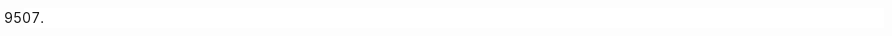[^60]: Tabarani, Sulayman b. Ahmad, Musnad al-Shamiyin, ed. Hamdi
al-Salafi, 2nd edition, Mu‘assisatu al-Risala, Beirut, 1417/1996, 2/301.

[^61]: Bahrani, Maytham b. ‘Ali, Qawa‘id al-Maram fi ‘Ilm al-Kalam, ed.
Sayyid Ahmad Husayni, 2nd edition, Ayatollah Marʿashi Library, Qum,
1406/1985, p. 120.

[^62]: Al-Tafsir al-Kabir, 12/219.

[^63]: Mufid, Muhammad b. Nu‘man, Al-Nukat al-I‘tiqadiyya, Jamiʿa-yi
Mudarrisin, Qum, n.d, p. 46.

[^64]: Bihar al-Anwar, 7/92, 256, and 276; Al-Tafsir al-Kabir, 12/218;
Al-Tibyan fi Tafsir al-Qur'an, 4/129 and 10/281; Majmaʿ al-Bayan fi
Tafsir al-Qur’an, 4/49 and 10/277; Tabarsi, Fadhl b. Hasan, Jawami‘
al-Jami‘, 3 vols. Muʿassisa-yi Nashr-i Islami, Qum, 1418/1997, 1/568.

[^65]: Al-Tafsir al-Kabir, 12/219.

[^66]: Ibid, 12/219.

[^67]: Ibid.

[^68]: Ibid; Mar‘ashi Najafi, Sayyid Shahab al-Din, Sharh Ihqaq al-Haqq
wa Izhaq al-Batil, 33 vols. Ayatollah Mar‘ashi Library, Qum, 16/186.

[^69]: Nawawi, Yahya b. Sharaf, Sahih Muslim bi Sharh al-Nawawi (Sharh-i
Muslim), 18 vols. Dar al-Kutub al-ʿArabiyya, Beirut, 1407/1987, 16/136.

[^70]: Ghazali, Abu Hamid Muhammad b. Muhammad, Qawa‘id al-‘Aqa’id, ed.
Musa b. Nasr, 2nd edition, ‘Alam al-Kitab, Beirut, 1985, 1/205; Bihar
al-Anwar, 61/7 (Al-Matalib al-‘Aliyya).

[^71]: Etymologically, qisas means retribution and in terms of
jurisprudence, it means penalty which God (the Lawmaker) has set for
specific crimes; see: Fathullah, Ahmad, Muʿjamu Alfadh al-Fiqh
al-Jaʿfari, Mtabiʿ al-Madukhal, 1415/1995, p. 153.

[^72]: Suyuti, Jalal al-Din, Tafsir al-Jalalayn, ed. Marwan Suwar, Dar
al-Ma‘rifa Beirut, p. 793; Fath al-Qadir, 5/388; Al-Jamiʿ li Ahkam
al-Qur'an, 19/229; Majmaʿ al-Bayan fi Tafsir al-Qur’an, 10/277;
Al-Tibyan fi Tafsir al-Qur'an, 10/281.

[^73]: ‘Arusi Huwayzi, ‘Abd ‘Ali b. Jum‘a, Nur al-Thaqalayn, ed. Sayyid
Hashim Rasuli, 5 vols. 4th edition, Isma‘iliyan Institute, 1412/1991,
1/715; also see: Hakami, Hafz b. Ahmad, Ma‘arij al-Qabul bi Sharh Sullam
al-Wusul ila ‘Ilm al-Usul, ed. ‘Umar b. Mahmud Abu ‘Umar, 3 vols. Dar b.
al-Qayyim, Al-Dammam, 1391/1971, 2/831.

[^74]: Majmaʿ al-Bayan fi Tafsir al-Qur’an, 16/.

[^75]: Sahih Muslim bi Sharh al-Nawawi, 16/137.

[^76]: Al-Tafsir al-Kabir, 12/220.

[^77]: Majma‘ al-Bahrayn, 1/517.

[^78]: Mufid, Muhammad b. Nuʿman, Al-Irshad fi Maʿrifat-i Hujaj Allah
ʿala al-ʿIbad, 2 vols. Al al-Bayt (ed.), Dar al-Mufid, Qum, 1413/1992,
2/144.

[^79]: Biahr al-Anwar, 7/256; Tabarsi, Fadhl b. Husayn, Majmaʿ al-Bayan
fi Tafsir al-Qur’an, 10 vols. Dar Ihya al-Turath al-ʿArabi, 1379/1960.,
4/49.

[^80]: Nuri Tabarsi, Mirza Husayn, Mustadrak al-Wasa’il wa Mustanbat
al-Masa’il, 18 vols. Al al-Bayt Institute, Qum, 1408/1987, 8/304, No.
9507.

[^81]: Bihar al-Anwar, 7/276; Nur al-Thaqalayn, 1/715.

[^82]: Literally, mi‘raj means ladder; what it means in
religio-philosophical terminology is the Holy Prophet’s (S.A.W.) journey
from Masjid al-Aqsa in Jerusalem to the Heaven (the unseen world). In
the first verse of Surat al-Isra, the Holy Qur’an describes it as
follows, ﴾Immaculate is He who carried His servant on a journey by night
from the Sacred Mosque (Masjid al-Haram) to the Farthest Mosque (Masjid
al-Aqsa) whose environs We have blessed, that We might show him some of
Our signs. Indeed He is the All-hearing, the All-seeing.﴿; for more
information, see: Ibn Sina, Al-Shifa, Husayn ‘Abd Allah, Mi‘rajnama, ed.
Najib Mayil Hiravi, 2nd edition, Islamic Research Foundation of Astan
Quds Razavi, 1366 sh/1987.

[^83]: Nawawi, Yahya b. Sharaf, Al-Majmuʿ fi Sharh al-Muhadhdhab, 20
vols. Dar al-Fikr, n.p., n.d, 18/319.


[^1]: Q. 6:38.
[^2]: It is worth mentioning that in some philosophical texts, animals’
[^3]: Q. 81:5.
[^4]: Ibn Manzur, Lisan al-ʿArab, 15 vols. Adab al-Hawza, Qum,
[^5]: Harbi, Ibrahim b. Ishaq, Gharib al-Hadith, ed. Sulayman Ibrahim
[^6]: Jamiʿ al-Bayan ʿan Ta’wil Aya al-Qur'an, 30/84; Tafsir al-Qur'an
[^7]: ʿAskari, Abi al-Hilal, Muʿjam al-Furuq al-Lughawiyya, Mu’assisat
[^8]: Ibn Athir, Al-Mubarak b. Muhammad, Al-Nihaya fi Gharib al-Hadith,
[^9]: Tabataba’i, Sayyid Muhammad Husayn, Al-Mizan fi Tafsir al-Qur'an,
[^10]: Q. 42:29.
[^11]: Tafsir al-Qur'an al-ʿAzim, 2/136 and 4/508; Al-Hakim
[^12]: Tusi, Muhammad b. Hasan, Al-Tibyan fi Tafsir al-Qur'an, ed. Ahmad
[^13]: Muʿjam al-Furuq al-Lughawiyya, p. 189, No. 752. Muhaqqiq Lahiji
[^14]: “I‘adat al-khalq ba‘d al-‘adam wa nash‘atuhum ba‘d al-Ramam.”,
[^15]: Q. 6:38.
[^16]: Majma‘ al-Bahrayn, 1/108; Al-Mizan fi Tafsir al-Qur'an, 7/72.
[^17]: Farahidi, Khalil b. Ahmad, Al-‘Ayn, ed. Mahdi al-Makhzumi, 8
[^18]: Q. 10:19, 2:213.
[^19]: Al-‘Ayn, 8/428, Majma‘ al-Bahrayn, 1/108; Al-Tibyan fi Tafsir
[^20]: Razi, Fakhr al-Din Muhammad b. ‘Umar, Al-Tafsir al-Kabir, 31
[^21]: Bihar al-Anwar, 7/255; Tabarsi, Fadhl b. Husayn, Majmaʿ al-Bayan
[^22]: Bihar al-Anwar, 7/255-256; Majmaʿ al-Bayan fi Tafsir al-Qur’an,
[^23]: Al-Tafsir al-Kabir, 12/213. To verify this impression, we may
[^24]: Ibid, 12/213-214.
[^25]: Ibid, 12/214.
[^26]: Ibid.
[^27]: Al-Tibyan fi Tafsir al-Qur'an, 4//127.
[^28]: Zad al-Masir fi ʿIlm al-Tafsir, 3/26.
[^29]: Al-Jamiʿ li Ahkam al-Qur'an, 6/420.
[^30]: Fath al-Ghadir, 2/114.
[^31]: Bihar al-Anwar, 7/255; Tafsir al-Qur'an al-ʿAzim, 2/135; Suyuti,
[^32]: See: Al-Mizan fi Tafsir al-Qur'an, 7/73-74.
[^33]: Q. 4:45.
[^34]: Al-Tafsir al-Kabir, 26/284.
[^35]: Shirazi, Sadr al-Din Muhammad, Al-Shawahid al-Rububiyya fi
[^36]: Tabarsi, Ahmad b. ‘Ali, al-Ihtijaj, ed. Sayyid Muhammad Baqir
[^37]: Q. 39:42.
[^38]: Q. 32:11.
[^39]: For more information, see: Gawhar Murad, p. 631; Ibn Sina, Husayn
[^40]: Soul or the non-physical aspect of man has various names such as
[^41]: Lexically, mujarrad means bare, which in philosophical discourses
[^42]: Taftazani, Mas‘ud b. ‘Umar, Sharh al-Maqasid, ed. ‘Abd al-Rahman
[^43]: Ibid.
[^44]: See: Bukhari, Muhammad b. Ismaʿil, Al-Adab al-Mufrad, ed.
[^45]: Q. 24:41.
[^46]: See: Shaykh Baha’i, Muhammad b. Husayn, Miftah al-Falah fi ‘Amal
[^47]: Q. 27:16.
[^48]: Q. 32:10.
[^49]: Q. 27:20-22.
[^50]: Q. 27:17.
[^51]: Q. 16:68.
[^52]: Irbali, ‘Ali b. ‘Isa, Kashf al-Ghumma fi Ma‘rifat al-A’imma, 3
[^53]: Kafi, 6/539, No. 11.
[^54]: Ibn Hazm al-Tahiri, ‘Ali b. Ahmad, Al-Fasl fi al-Milal wa
[^55]: Jurjani, ‘Ali b. Muhammad, Sharh al-Mawaqif, 8 vols. Matba‘atu
[^56]: Q. 20:15.
[^57]: Tusi, Muhammad b. Hasan, Al-Rasa’il al-‘Ashr, ed. Muhammad Va’iz
[^58]: Al-Tafsir al-Kabir, 31/67-68; Majma‘ al-Bahrayn, 1/517.
[^59]: Mazandarani, Mowla Muhammad Salih, Sharh-i Usul al-Kafi, with
[^84]: Tamimi, Nuʿman b. Muhammad, Da’a’im al-Islam wa Dhikr al-Halal wa
[^85]: Al-Tafsir al-Kabir, 12/219; Al-Tibyan fi Tafsir al-Qur'an,
[^86]: Bihar al-Anwar, 7/256; also see: Tafsir al-Jalalayn, p. 167.
[^87]: Al-Tafsir al-Kabir, 12/219; Bihar al-Anwar, 7/92 and 61/9;
[^88]: Al-Tafsir al-Kabir, 31/67.
[^89]: Al-Mizan fi Tafsir al-Qur'an, 20/214.
[^90]: Barqi, Ahmad b. Muhammad, Al-Mahasin, ed. Sayyid Jalal al-Din
[^91]: Saduq, Muhammad b. ‘Ali, Man la Yahdhuruhu al-Faqih, ed. ‘Ali
[^92]: Saduq, Muhammad b. ‘Ali, ‘Ilal al-Shara’i‘, 2 vols. Maktibatu
[^93]: Al-Kafi, 5/3, No. 3.
[^94]: Lexically, dabb is an beast that moves slowly with steps close
[^95]: Bihar al-Anwar, 7/255; Faydh Kashani, Mawla Muhsin, Al-Safi fi
[^96]: Q. 24:45.
[^97]: Al-Mizan fi Tafsir al-Qur'an, 7/72; Al-Tibyan fi Tafsir
[^98]: Q. 81:6.
[^99]: Q. 82:3.
[^100]: Q. 52:6.
[^101]: For more details, see: Al-Tibyan fi Tafsir al-Qur'an, 10/282;
[^102]: Majmaʿ al-Bayan fi Tafsir al-Qur’an, 4/48.
[^103]: Al-Tafsir al-Kabir, 31./67; Tafsir al-Qur'an al-ʿAzim, 4/508.
[^104]: Al-Shawahid al-Rububiyya fi al-Manahij al-Sulukiyya, p. 400;
[^105]: See: Aflatun, Jumhuri, W.K.C. Guthrie, trans. Hasan Fathi,
[^106]: See: Al-Shifa, Al-Ilahiyyat, pp. 310-324; Suhrawardi, Shahab
[^107]: Bigdili, Lutf‘ali Baig, Atashkada-yi Adhar, edited and
[^108]: See: Sharh al-Maqasid, 2/364.
[^109]: Al-Hikmat al-Muta’aliya fi Asfar al-‘Arba‘at al-‘Aqliyya, 9/175;
[^110]: Siyasat-i Madaniyya, p. 76.
[^111]: For further information, see: Rabbani Gulpaygani, ‘Ali, Husn wa
[^112]: In logic, inherent (fitri) is applied to the propositions that
[^113]: Hilli, Hasan b. Yusuf, Al-Rasai’l al-Sa‘diyya, ed. ‘Abd
[^114]: Al-Sara’ir al-Hawi li Tahrir al-Fatawi, 3/490, 458; Al-Sharif
[^115]: Rasa’il al-Sharif al-Murtadha, 2/373.
[^116]: See: Sharh al-Mustalahat al-Kalamiyya, Majma‘ al-Buhuth
[^117]: Rasa’il al-Sharif al-Murtadha, 1/429 and 2/373.
[^118]: For further details, see: Rasa’il al-Sharif al-Murtadha,
[^119]: Al-Kafi, 6/155-254.
[^120]: Bihar al-Anwar, 61/299.
[^121]: Da’a’im al-Islam, 2/177, No. 638.
[^122]: Hilli, Hasan b. Yusuf, Mukhtalaf al-Shiʿa, 9 vols. Muʿassisa-yi
[^123]: Sarakhsi, Shams al-Din, Al-Mabsut, 30 vols. Dar al-Ma‘rifa,
[^124]: ‘Asqalani, Ibn Hajar, Fath al-Bari Sharh Sahih al-Bukhari, 13
[^125]: It means creating a fissure on the right part of a camel’s hump
[^126]: Kashani, Abu Bakr b. Masʿud, Bada’i‘ al-Sana’i‘ fi Tartib
[^127]: Hilli, Al-Hasan b. Yusuf, Muntaha al-Matlab, 2 vols. Haj Ahmad
[^128]: Tusi, Muhammad b. Hasan, Al-Mabsut fi fiqh al-Imamiyya, ed.
[^129]: Malik b. Anas, Al-Mudwwanat al-Kubra, 6 vols., Alsa‘ada, Egypt,
[^130]: Al-Dasuqi, Muhammad ‘Arafa, Sashiya al-Dasuqi ‘ala SharH
[^131]: Halabi, Abu al-Salah Taqi b. Najm, Taqrib al-Ma‘arif, ed. Faris
[^132]: Taqrib al-Ma‘arif, p. 135; Qawa‘id al-Maram fi ‘Ilm al-Kalam, p.
[^133]: Ibn al-Jawzi, ‘Abd al-Rahman b. ‘Ali, Al-Thubat ‘ind al-Mamamat,
[^134]: In various works of the Ash‘arites, different issues have been
[^135]: Ghayat al-Maram, p.322.
[^136]: Amidi, ‘Ali b. Muhammad, Al-Ahkam fi Usul al-Ahkam, 4 vols. 2nd
[^137]: Abu al-Faraj, ‘Abd al-Rahman b. ‘Ali, Talbis Iblis, ed. Dr.
[^138]: Al-Baqalani, Abu Bakr Muhammad b. al-Tayyib, Tamhid al-Awa’il wa
[^139]: Tamhid al-Awa’il wa Talkhis al-Dala’il, pp. 384-385; al-Mustasfa
[^140]: Qawa‘id al-‘Aqa’id, pp 204-205; Tamhid al-Awa’il wa Talkhis
[^141]: Karami, Mar‘i b. Yusuf b. Abi Bakr, Raf‘ al-Shubha wa Gharar
[^142]: Ibn Taymiya al-Harrani, Ahmad b. ʿAbd al-Halim, Kutub wa Rasa’il
[^143]: Muzaffar, Muhammad Ridha, Usul al-Fiqh, 2 vols. 4th edition,
[^144]: Taqrib al-Ma‘arif, p. 134
[^145]: This claim is apt to come up with since moral good and evil
[^146]: Q. 7:33.
[^147]: Q. 16:90.
[^148]: Q. 7:157.
[^149]: Q. 7:28.
[^150]: Al-Sara’ir al-Hawi li Tahrir al-Fatawi, 3/464.
[^151]: Q. 16:5-8.
[^152]: Bahrani, Yusuf, Al-Hada’iq al-Nadhira fi Ahkam al-ʿItrat
[^153]: Raf‘ al-Shubha wa Gharar ‘amman Yahtajju ‘ala Fi‘l al-Ma‘asi bi
[^154]: Ghayat al-Maram, p 245.
[^155]: Al-Ghazali, Muhammad b. Muhammad, Al-Maqsad al-Asna fi Sharh